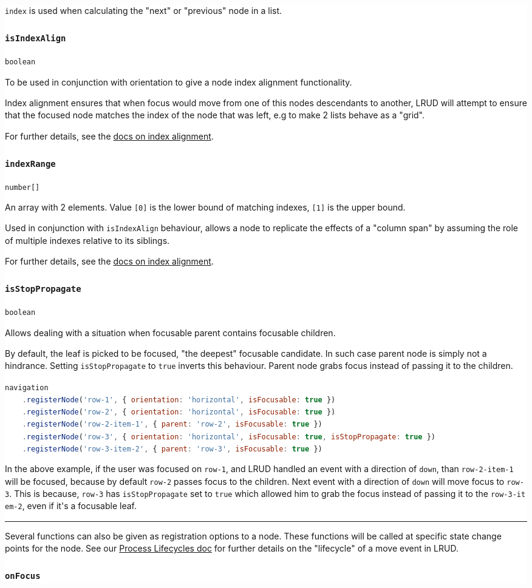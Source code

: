 `index` is used when calculating the "next" or "previous" node in a list.

### `isIndexAlign`

`boolean`

To be used in conjunction with orientation to give a node index alignment functionality.

Index alignment ensures that when focus would move from one of this nodes descendants to another, LRUD will attempt to ensure that the focused node matches the index of the node that was left, e.g to make 2 lists behave as a "grid".

For further details, see the [docs on index alignment](./index-align.md).

### `indexRange`

`number[]`

An array with 2 elements. Value `[0]` is the lower bound of matching indexes, `[1]` is the upper bound.

Used in conjunction with `isIndexAlign` behaviour, allows a node to replicate the effects of a "column span" by assuming the role of multiple indexes relative to its siblings.

For further details, see the [docs on index alignment](./index-align.md).

### `isStopPropagate`

`boolean`

Allows dealing with a situation when focusable parent contains focusable children.

By default, the leaf is picked to be focused, "the deepest" focusable candidate. In such case parent node is simply not a hindrance. Setting `isStopPropagate` to `true` inverts this behaviour. Parent node grabs focus instead of passing it to the children.

```js
navigation
    .registerNode('row-1', { orientation: 'horizontal', isFocusable: true })
    .registerNode('row-2', { orientation: 'horizontal', isFocusable: true })
    .registerNode('row-2-item-1', { parent: 'row-2', isFocusable: true })
    .registerNode('row-3', { orientation: 'horizontal', isFocusable: true, isStopPropagate: true })
    .registerNode('row-3-item-2', { parent: 'row-3', isFocusable: true })
```

In the above example, if the user was focused on `row-1`, and LRUD handled an event with a direction of `down`, than `row-2-item-1` will be focused, because by default `row-2` passes focus to the children. Next event with a direction of `down` will move focus to `row-3`. This is because, `row-3` has `isStopPropagate` set to `true` which allowed him to grab the focus instead of passing it to the `row-3-item-2`, even if it's a focusable leaf.

---

Several functions can also be given as registration options to a node. These functions will be called at specific state change points for the node. See our [Process Lifecycles doc](./process-lifecycles.md) for further details on the "lifecycle" of a move event in LRUD.

### `onFocus`
